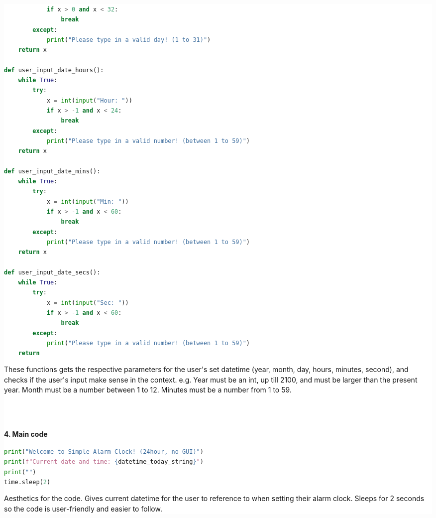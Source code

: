 ```python
            if x > 0 and x < 32:
                break
        except:
            print("Please type in a valid day! (1 to 31)")
    return x

def user_input_date_hours():
    while True:
        try:
            x = int(input("Hour: "))
            if x > -1 and x < 24:
                break
        except:
            print("Please type in a valid number! (between 1 to 59)")
    return x
        
def user_input_date_mins():
    while True:
        try:
            x = int(input("Min: "))
            if x > -1 and x < 60:
                break
        except:
            print("Please type in a valid number! (between 1 to 59)")
    return x

def user_input_date_secs():
    while True:
        try:
            x = int(input("Sec: "))
            if x > -1 and x < 60:
                break
        except:
            print("Please type in a valid number! (between 1 to 59)")
    return 
```
These functions gets the respective parameters for the user's set datetime (year, month, day, hours, minutes, second), and checks if the user's input make sense
in the context. e.g. Year must be an int, up till 2100, and must be larger than the present year. Month must be a number between 1 to 12. 
Minutes must be a number from 1 to 59.

<br>

<br>

**4. Main code**
```python
print("Welcome to Simple Alarm Clock! (24hour, no GUI)")
print(f"Current date and time: {datetime_today_string}")
print("")
time.sleep(2)
```
Aesthetics for the code. Gives current datetime for the user to reference to when setting their alarm clock. Sleeps for 2 seconds so the code is user-friendly and
easier to follow.
